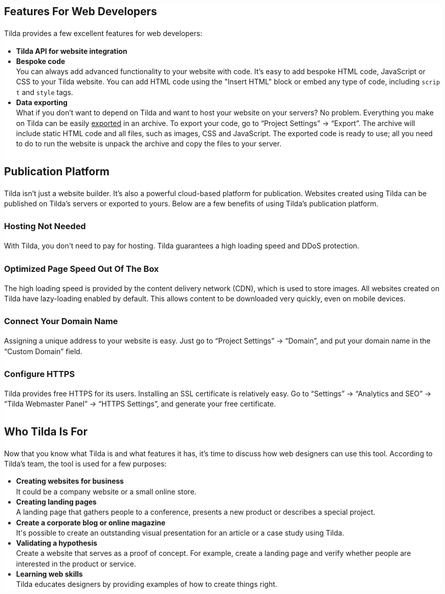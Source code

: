 ## Features For Web Developers

Tilda provides a few excellent features for web developers:

- **Tilda API for website integration**
- **Bespoke code**  
You can always add advanced functionality to your website with code. It’s easy to add bespoke HTML code, JavaScript or CSS to your Tilda website. You can add HTML code using the "Insert HTML" block or embed any type of code, including `script` and `style` tags.
- **Data exporting**  
What if you don’t want to depend on Tilda and want to host your website on your servers? No problem. Everything you make on Tilda can be easily [exported](https://help.tilda.ws/export) in an archive. To export your code, go to “Project Settings” &rarr; “Export”. The archive will include static HTML code and all files, such as images, CSS and JavaScript. The exported code is ready to use; all you need to do to run the website is unpack the archive and copy the files to your server.

## Publication Platform

Tilda isn’t just a website builder. It’s also a powerful cloud-based platform for publication. Websites created using Tilda can be published on Tilda’s servers or exported to yours. Below are a few benefits of using Tilda’s publication platform.

### Hosting Not Needed

With Tilda, you don't need to pay for hosting. Tilda guarantees a high loading speed and DDoS protection.

### Optimized Page Speed Out Of The Box

The high loading speed is provided by the content delivery network (CDN), which is used to store images. All websites created on Tilda have lazy-loading enabled by default. This allows content to be downloaded very quickly, even on mobile devices.

### Connect Your Domain Name

Assigning a unique address to your website is easy. Just go to “Project Settings” &rarr; “Domain”, and put your domain name in the “Custom Domain” field.

### Configure HTTPS

Tilda provides free HTTPS for its users. Installing an SSL certificate is relatively easy. Go to “Settings” &rarr; “Analytics and SEO” &rarr; “Tilda Webmaster Panel” &rarr; “HTTPS Settings”, and generate your free certificate.

## Who Tilda Is For

Now that you know what Tilda is and what features it has, it’s time to discuss how web designers can use this tool. According to  Tilda’s team, the tool is used for a few purposes:

- **Creating websites for business**  
It could be a company website or a small online store.
- **Creating landing pages**  
A landing page that gathers people to a conference, presents a new product or describes a special project.
- **Create a corporate blog or online magazine**  
It's possible to create an outstanding visual presentation for an article or a case study using Tilda.
- **Validating a hypothesis**  
Create a website that serves as a proof of concept. For example, create a landing page and verify whether people are interested in the product or service.
- **Learning web skills**  
Tilda educates designers by providing examples of how to create things right.
